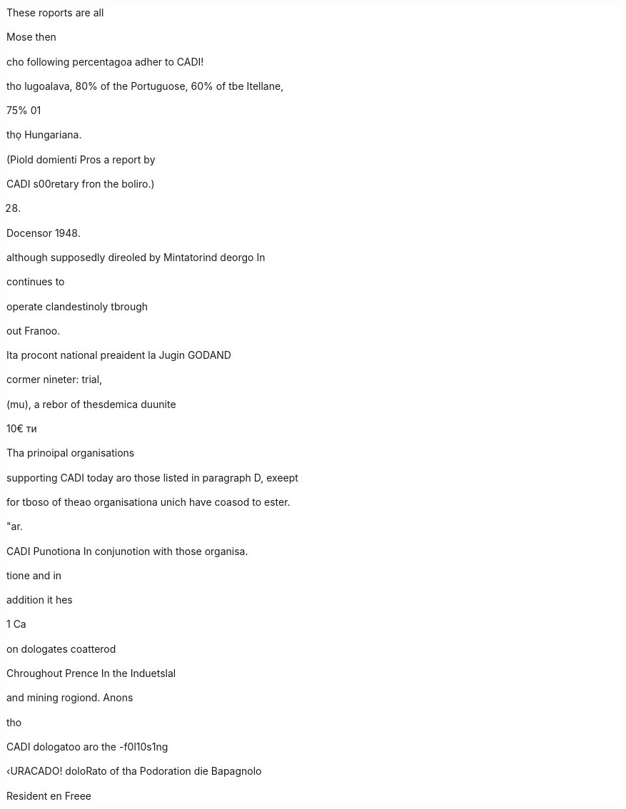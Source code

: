 These roports are all

Mose then

cho following percentagoa adher to CADI!

tho lugoalava, 80% of the Portuguose, 60% of tbe Itellane,

75% 01

thọ Hungariana.

(Piold domienti Pros a report by

CADI s00retary fron the boliro.)

28.

Docensor 1948.

although supposedly direoled by Mintatorind deorgo In

continues to

operate clandestinoly tbrough

out Franoo.

Ita procont national preaident la Jugin GODAND

cormer nineter: trial,

(mu), a rebor of thesdemica duunite

10€ ти

Tha prinoipal organisations

supporting CADI today aro those listed in paragraph D, exeept

for tboso of theao organisationa unich have coasod to ester.

"ar.

CADI Punotiona In conjunotion with those organisa.

tione and in

addition it hes

1 Ca

on dologates coatterod

Chroughout Prence In the Induetslal

and mining rogiond. Anons

tho

CADI dologatoo aro the -f0l10s1ng

‹URACADO! doloRato of tha Podoration die Bapagnolo

Resident en Freee
